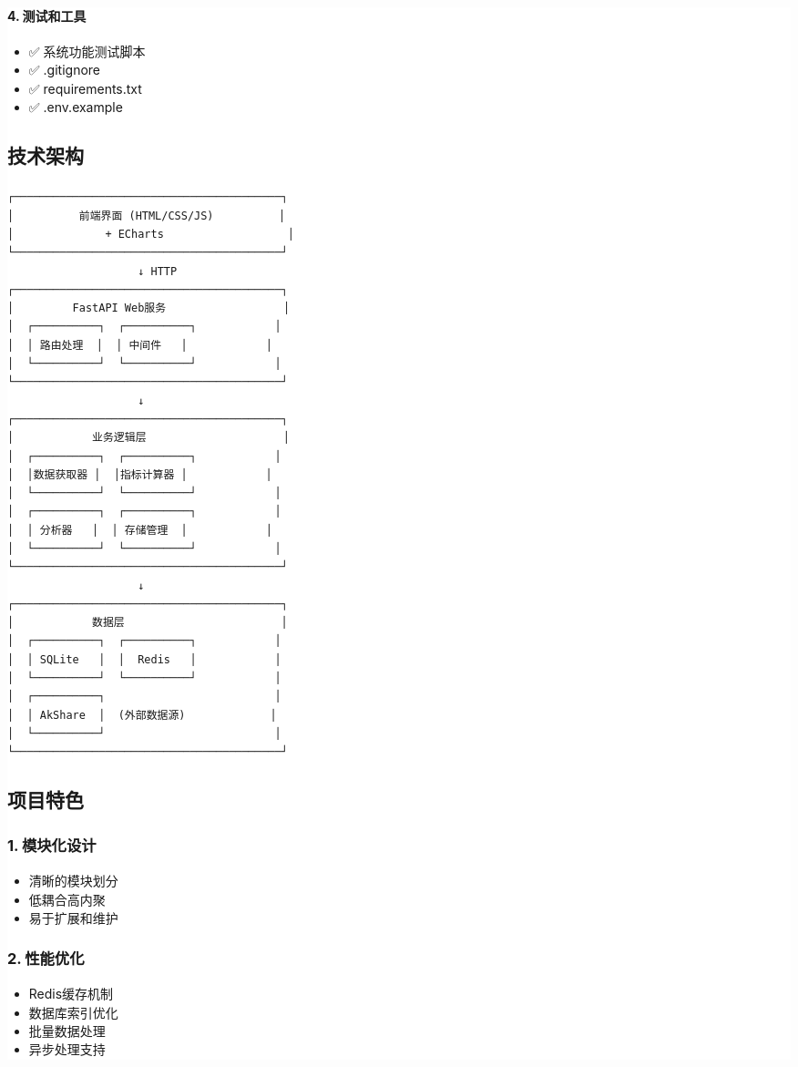 #### 4. 测试和工具
- ✅ 系统功能测试脚本
- ✅ .gitignore
- ✅ requirements.txt
- ✅ .env.example

## 技术架构

```
┌─────────────────────────────────────────┐
│          前端界面 (HTML/CSS/JS)          │
│              + ECharts                   │
└─────────────────────────────────────────┘
                    ↓ HTTP
┌─────────────────────────────────────────┐
│         FastAPI Web服务                  │
│  ┌──────────┐  ┌──────────┐            │
│  │ 路由处理  │  │ 中间件   │            │
│  └──────────┘  └──────────┘            │
└─────────────────────────────────────────┘
                    ↓
┌─────────────────────────────────────────┐
│            业务逻辑层                     │
│  ┌──────────┐  ┌──────────┐            │
│  │数据获取器 │  │指标计算器 │            │
│  └──────────┘  └──────────┘            │
│  ┌──────────┐  ┌──────────┐            │
│  │ 分析器   │  │ 存储管理  │            │
│  └──────────┘  └──────────┘            │
└─────────────────────────────────────────┘
                    ↓
┌─────────────────────────────────────────┐
│            数据层                        │
│  ┌──────────┐  ┌──────────┐            │
│  │ SQLite   │  │  Redis   │            │
│  └──────────┘  └──────────┘            │
│  ┌──────────┐                          │
│  │ AkShare  │  (外部数据源)             │
│  └──────────┘                          │
└─────────────────────────────────────────┘
```

## 项目特色

### 1. 模块化设计
- 清晰的模块划分
- 低耦合高内聚
- 易于扩展和维护

### 2. 性能优化
- Redis缓存机制
- 数据库索引优化
- 批量数据处理
- 异步处理支持
